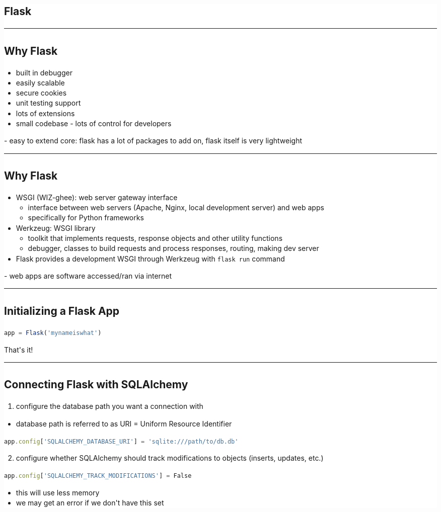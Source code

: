 
## Flask

---

## Why Flask

- built in debugger
- easily scalable
- secure cookies
- unit testing support
- lots of extensions
- small codebase - lots of control for developers

<aside class="notes">
- easy to extend core: flask has a lot of packages to add on, flask itself is very lightweight
</aside>

---

## Why Flask 

- WSGI (WIZ-ghee): web server gateway interface
    - interface between web servers (Apache, Nginx, local development server) and web apps
    - specifically for Python frameworks
- Werkzeug: WSGI library
    - toolkit that implements requests, response objects and other utility functions
    - debugger, classes to build requests and process responses, routing, making dev server
- Flask provides a development WSGI through Werkzeug with `flask run` command

<aside class="notes">
- web apps are software accessed/ran via internet
</aside>

---

## Initializing a Flask App

```js
app = Flask('mynameiswhat')
```

That's it!

---

## Connecting Flask with SQLAlchemy

1. configure the database path you want a connection with
- database path is referred to as URI = Uniform Resource Identifier
```js
app.config['SQLALCHEMY_DATABASE_URI'] = 'sqlite:///path/to/db.db'
```
2. configure whether SQLAlchemy should track modifications to objects (inserts, updates, etc.)
```js
app.config['SQLALCHEMY_TRACK_MODIFICATIONS'] = False
```
- this will use less memory
- we may get an error if we don't have this set
